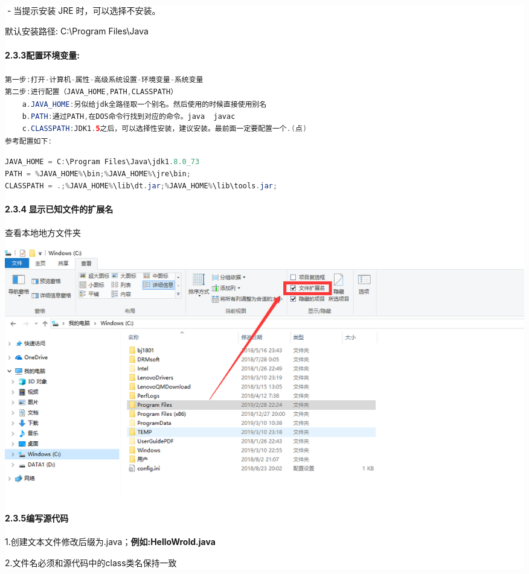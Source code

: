 ​	- 当提示安装 JRE 时，可以选择不安装。

默认安装路径: C:\Program Files\Java



#### 2.3.3配置环境变量:

```java
第一步:打开-计算机-属性-高级系统设置-环境变量-系统变量
第二步:进行配置（JAVA_HOME,PATH,CLASSPATH）
	a.JAVA_HOME:另似给jdk全路径取一个别名。然后使用的时候直接使用别名
	b.PATH:通过PATH,在DOS命令行找到对应的命令。java  javac 
	c.CLASSPATH:JDK1.5之后，可以选择性安装，建议安装。最前面一定要配置一个.(点)
参考配置如下:
```

```java
JAVA_HOME = C:\Program Files\Java\jdk1.8.0_73
PATH = %JAVA_HOME%\bin;%JAVA_HOME%\jre\bin;
CLASSPATH = .;%JAVA_HOME%\lib\dt.jar;%JAVA_HOME%\lib\tools.jar;
```

#### 2.3.4 显示已知文件的扩展名

查看本地地方文件夹

![1552234976867](img\file.png)



#### 2.3.5编写源代码

1.创建文本文件修改后缀为.java；**例如:HelloWrold.java**

2.文件名必须和源代码中的class类名保持一致
